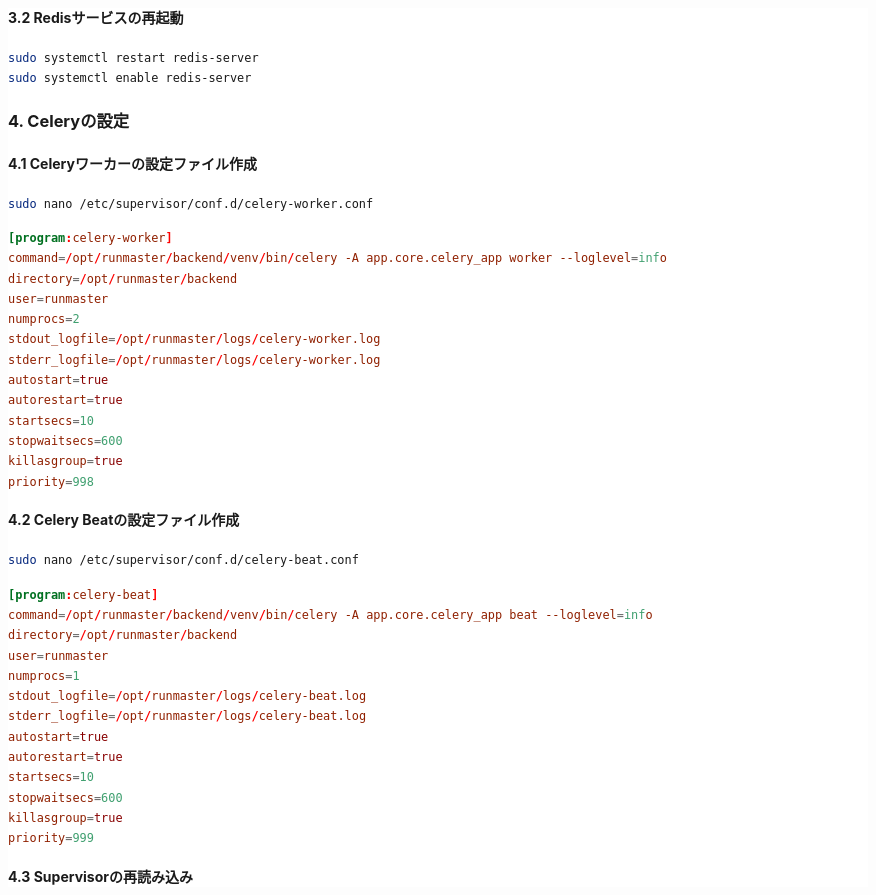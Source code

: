 #### 3.2 Redisサービスの再起動

```bash
sudo systemctl restart redis-server
sudo systemctl enable redis-server
```

### 4. Celeryの設定

#### 4.1 Celeryワーカーの設定ファイル作成

```bash
sudo nano /etc/supervisor/conf.d/celery-worker.conf
```

```conf
[program:celery-worker]
command=/opt/runmaster/backend/venv/bin/celery -A app.core.celery_app worker --loglevel=info
directory=/opt/runmaster/backend
user=runmaster
numprocs=2
stdout_logfile=/opt/runmaster/logs/celery-worker.log
stderr_logfile=/opt/runmaster/logs/celery-worker.log
autostart=true
autorestart=true
startsecs=10
stopwaitsecs=600
killasgroup=true
priority=998
```

#### 4.2 Celery Beatの設定ファイル作成

```bash
sudo nano /etc/supervisor/conf.d/celery-beat.conf
```

```conf
[program:celery-beat]
command=/opt/runmaster/backend/venv/bin/celery -A app.core.celery_app beat --loglevel=info
directory=/opt/runmaster/backend
user=runmaster
numprocs=1
stdout_logfile=/opt/runmaster/logs/celery-beat.log
stderr_logfile=/opt/runmaster/logs/celery-beat.log
autostart=true
autorestart=true
startsecs=10
stopwaitsecs=600
killasgroup=true
priority=999
```

#### 4.3 Supervisorの再読み込み
